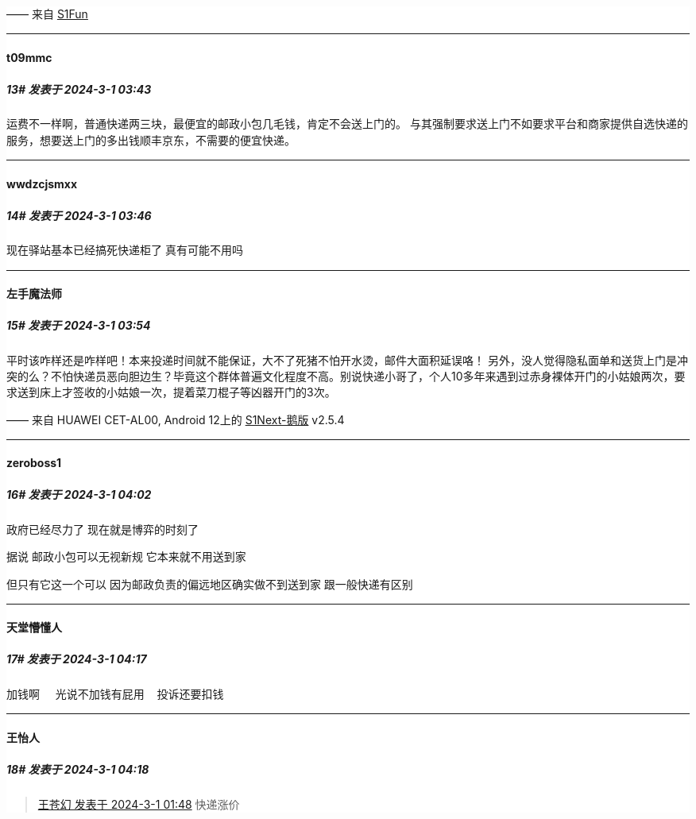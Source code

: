—— 来自 [S1Fun](https://s1fun.koalcat.com)

*****

####  t09mmc  
##### 13#       发表于 2024-3-1 03:43

运费不一样啊，普通快递两三块，最便宜的邮政小包几毛钱，肯定不会送上门的。
与其强制要求送上门不如要求平台和商家提供自选快递的服务，想要送上门的多出钱顺丰京东，不需要的便宜快递。

*****

####  wwdzcjsmxx  
##### 14#       发表于 2024-3-1 03:46

现在驿站基本已经搞死快递柜了
真有可能不用吗

*****

####  左手魔法师  
##### 15#       发表于 2024-3-1 03:54

平时该咋样还是咋样吧！本来投递时间就不能保证，大不了死猪不怕开水烫，邮件大面积延误咯！
另外，没人觉得隐私面单和送货上门是冲突的么？不怕快递员恶向胆边生？毕竟这个群体普遍文化程度不高。别说快递小哥了，个人10多年来遇到过赤身裸体开门的小姑娘两次，要求送到床上才签收的小姑娘一次，提着菜刀棍子等凶器开门的3次。

—— 来自 HUAWEI CET-AL00, Android 12上的 [S1Next-鹅版](https://github.com/ykrank/S1-Next/releases) v2.5.4

*****

####  zeroboss1  
##### 16#       发表于 2024-3-1 04:02

政府已经尽力了 现在就是博弈的时刻了

据说 邮政小包可以无视新规 它本来就不用送到家

但只有它这一个可以 因为邮政负责的偏远地区确实做不到送到家 跟一般快递有区别

*****

####  天堂懵懂人  
##### 17#       发表于 2024-3-1 04:17

加钱啊     光说不加钱有屁用    投诉还要扣钱

*****

####  王怡人  
##### 18#       发表于 2024-3-1 04:18

<blockquote><a href="httphttps://bbs.saraba1st.com/2b/forum.php?mod=redirect&amp;goto=findpost&amp;pid=64110675&amp;ptid=2173675" target="_blank">王苍幻 发表于 2024-3-1 01:48</a>
快递涨价
